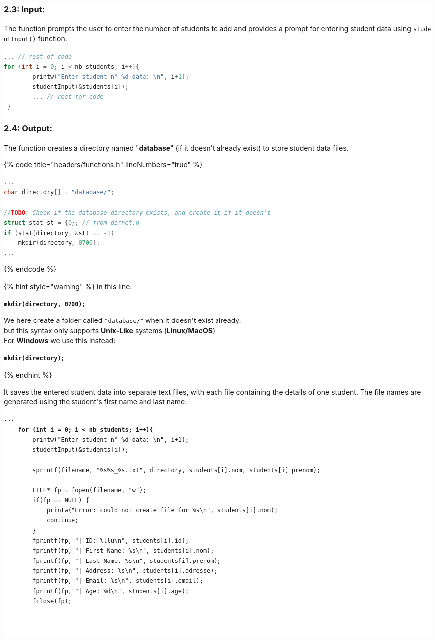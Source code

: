 ### 2.3: Input:

The function prompts the user to enter the number of students to add and provides a prompt for entering student data using [`studentInput()`](add-students.md#1.-studentinput-function) function.

```c
... // rest of code
for (int i = 0; i < nb_students; i++){
        printw("Enter student n° %d data: \n", i+1);
        studentInput(&students[i]);
        ... // rest for code
 }
```

### 2.4: Output:

The function creates a directory named "**database**" (if it doesn't already exist) to store student data files.&#x20;

{% code title="headers/functions.h" lineNumbers="true" %}
```c
...
char directory[] = "database/";

//TODO: Check if the database directory exists, and create it if it doesn't
struct stat st = {0}; // from dirnet.h
if (stat(directory, &st) == -1)
    mkdir(directory, 0700);
...
```
{% endcode %}

{% hint style="warning" %}
in this line:

<pre class="language-c" data-overflow="wrap"><code class="lang-c"><strong>mkdir(directory, 0700);
</strong></code></pre>

We here create a folder called `"database/"` when it doesn't exist already.\
but this syntax only supports **Unix-Like** systems (**Linux/MacOS**)\
For **Windows** we use this instead:

<pre class="language-c" data-overflow="wrap"><code class="lang-c"><strong>mkdir(directory);
</strong></code></pre>
{% endhint %}

It saves the entered student data into separate text files, with each file containing the details of one student. The file names are generated using the student's first name and last name.

<pre class="language-c" data-title="headers/function.h"><code class="lang-c"><strong>...
</strong><strong>    for (int i = 0; i &#x3C; nb_students; i++){
</strong>        printw("Enter student n° %d data: \n", i+1);
        studentInput(&#x26;students[i]);

        sprintf(filename, "%s%s_%s.txt", directory, students[i].nom, students[i].prenom);
​
        FILE* fp = fopen(filename, "w");
        if(fp == NULL) {
            printw("Error: could not create file for %s\n", students[i].nom);
            continue;
        }
        fprintf(fp, "| ID: %llu\n", students[i].id);
        fprintf(fp, "| First Name: %s\n", students[i].nom);
        fprintf(fp, "| Last Name: %s\n", students[i].prenom);
        fprintf(fp, "| Address: %s\n", students[i].adresse);
        fprintf(fp, "| Email: %s\n", students[i].email);
        fprintf(fp, "| Age: %d\n", students[i].age);
        fclose(fp);